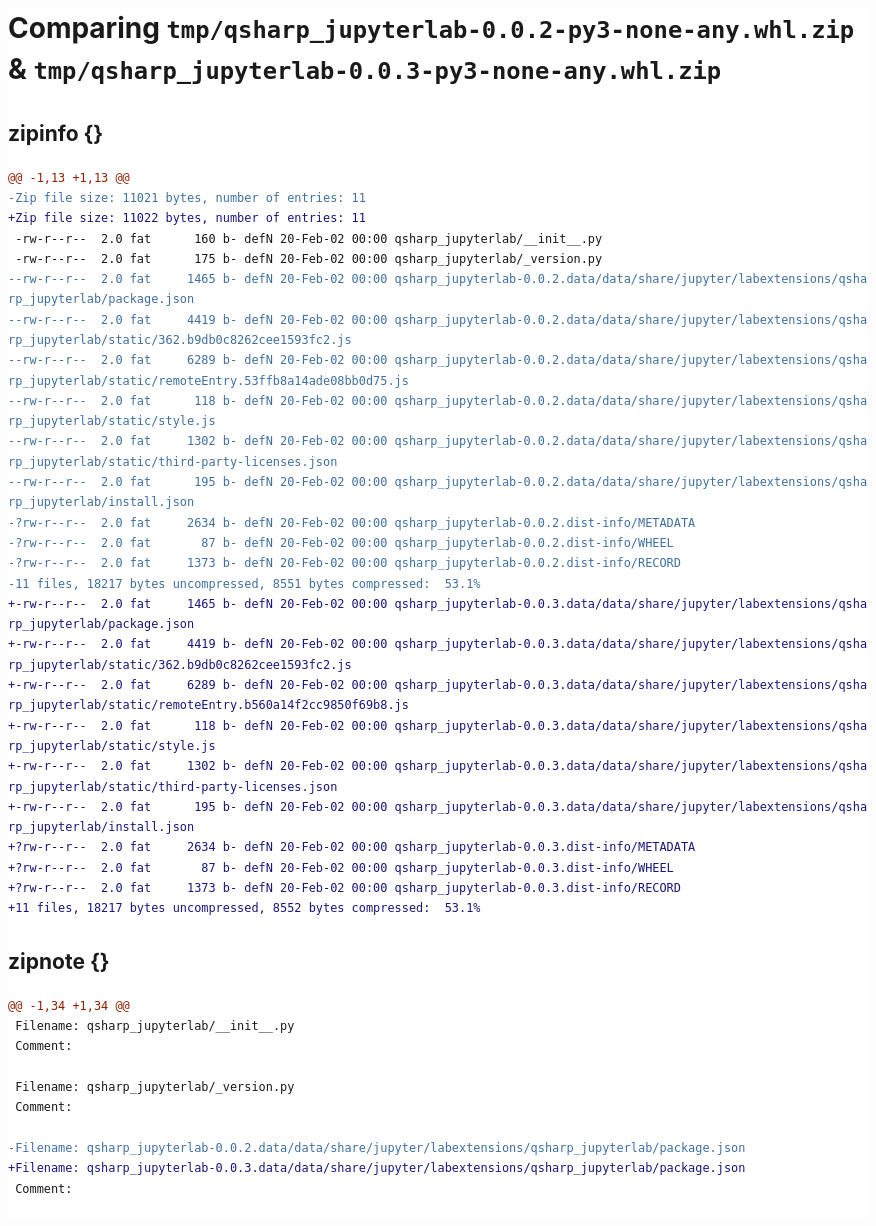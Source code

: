 # Comparing `tmp/qsharp_jupyterlab-0.0.2-py3-none-any.whl.zip` & `tmp/qsharp_jupyterlab-0.0.3-py3-none-any.whl.zip`

## zipinfo {}

```diff
@@ -1,13 +1,13 @@
-Zip file size: 11021 bytes, number of entries: 11
+Zip file size: 11022 bytes, number of entries: 11
 -rw-r--r--  2.0 fat      160 b- defN 20-Feb-02 00:00 qsharp_jupyterlab/__init__.py
 -rw-r--r--  2.0 fat      175 b- defN 20-Feb-02 00:00 qsharp_jupyterlab/_version.py
--rw-r--r--  2.0 fat     1465 b- defN 20-Feb-02 00:00 qsharp_jupyterlab-0.0.2.data/data/share/jupyter/labextensions/qsharp_jupyterlab/package.json
--rw-r--r--  2.0 fat     4419 b- defN 20-Feb-02 00:00 qsharp_jupyterlab-0.0.2.data/data/share/jupyter/labextensions/qsharp_jupyterlab/static/362.b9db0c8262cee1593fc2.js
--rw-r--r--  2.0 fat     6289 b- defN 20-Feb-02 00:00 qsharp_jupyterlab-0.0.2.data/data/share/jupyter/labextensions/qsharp_jupyterlab/static/remoteEntry.53ffb8a14ade08bb0d75.js
--rw-r--r--  2.0 fat      118 b- defN 20-Feb-02 00:00 qsharp_jupyterlab-0.0.2.data/data/share/jupyter/labextensions/qsharp_jupyterlab/static/style.js
--rw-r--r--  2.0 fat     1302 b- defN 20-Feb-02 00:00 qsharp_jupyterlab-0.0.2.data/data/share/jupyter/labextensions/qsharp_jupyterlab/static/third-party-licenses.json
--rw-r--r--  2.0 fat      195 b- defN 20-Feb-02 00:00 qsharp_jupyterlab-0.0.2.data/data/share/jupyter/labextensions/qsharp_jupyterlab/install.json
-?rw-r--r--  2.0 fat     2634 b- defN 20-Feb-02 00:00 qsharp_jupyterlab-0.0.2.dist-info/METADATA
-?rw-r--r--  2.0 fat       87 b- defN 20-Feb-02 00:00 qsharp_jupyterlab-0.0.2.dist-info/WHEEL
-?rw-r--r--  2.0 fat     1373 b- defN 20-Feb-02 00:00 qsharp_jupyterlab-0.0.2.dist-info/RECORD
-11 files, 18217 bytes uncompressed, 8551 bytes compressed:  53.1%
+-rw-r--r--  2.0 fat     1465 b- defN 20-Feb-02 00:00 qsharp_jupyterlab-0.0.3.data/data/share/jupyter/labextensions/qsharp_jupyterlab/package.json
+-rw-r--r--  2.0 fat     4419 b- defN 20-Feb-02 00:00 qsharp_jupyterlab-0.0.3.data/data/share/jupyter/labextensions/qsharp_jupyterlab/static/362.b9db0c8262cee1593fc2.js
+-rw-r--r--  2.0 fat     6289 b- defN 20-Feb-02 00:00 qsharp_jupyterlab-0.0.3.data/data/share/jupyter/labextensions/qsharp_jupyterlab/static/remoteEntry.b560a14f2cc9850f69b8.js
+-rw-r--r--  2.0 fat      118 b- defN 20-Feb-02 00:00 qsharp_jupyterlab-0.0.3.data/data/share/jupyter/labextensions/qsharp_jupyterlab/static/style.js
+-rw-r--r--  2.0 fat     1302 b- defN 20-Feb-02 00:00 qsharp_jupyterlab-0.0.3.data/data/share/jupyter/labextensions/qsharp_jupyterlab/static/third-party-licenses.json
+-rw-r--r--  2.0 fat      195 b- defN 20-Feb-02 00:00 qsharp_jupyterlab-0.0.3.data/data/share/jupyter/labextensions/qsharp_jupyterlab/install.json
+?rw-r--r--  2.0 fat     2634 b- defN 20-Feb-02 00:00 qsharp_jupyterlab-0.0.3.dist-info/METADATA
+?rw-r--r--  2.0 fat       87 b- defN 20-Feb-02 00:00 qsharp_jupyterlab-0.0.3.dist-info/WHEEL
+?rw-r--r--  2.0 fat     1373 b- defN 20-Feb-02 00:00 qsharp_jupyterlab-0.0.3.dist-info/RECORD
+11 files, 18217 bytes uncompressed, 8552 bytes compressed:  53.1%
```

## zipnote {}

```diff
@@ -1,34 +1,34 @@
 Filename: qsharp_jupyterlab/__init__.py
 Comment: 
 
 Filename: qsharp_jupyterlab/_version.py
 Comment: 
 
-Filename: qsharp_jupyterlab-0.0.2.data/data/share/jupyter/labextensions/qsharp_jupyterlab/package.json
+Filename: qsharp_jupyterlab-0.0.3.data/data/share/jupyter/labextensions/qsharp_jupyterlab/package.json
 Comment: 
 
```